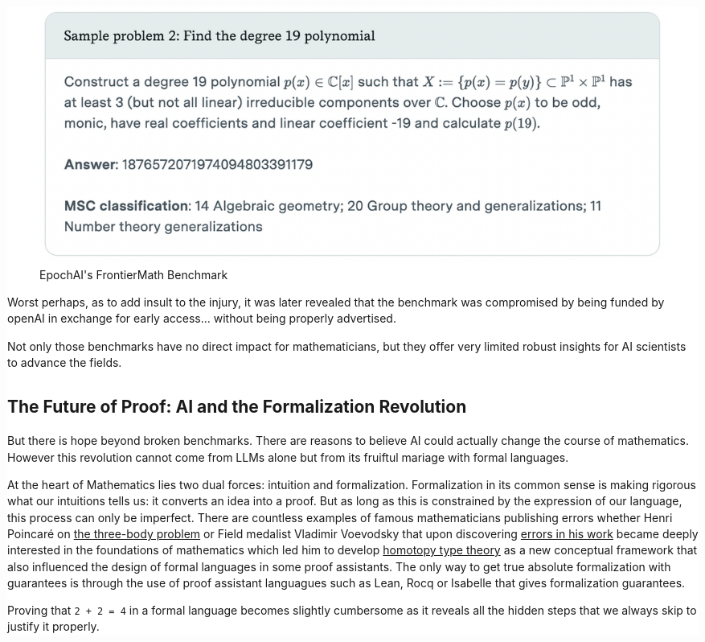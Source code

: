 <figure>
  <img src="/assets/images/frontiermath.png" alt="FrontierMath">
  <figcaption>
      EpochAI's FrontierMath Benchmark
    </a></figcaption>
</figure>

Worst perhaps, as to add insult to the injury, it was later revealed that the benchmark was compromised by being funded by openAI in exchange for early access... without being properly advertised.

Not only those benchmarks have no direct impact for mathematicians, but they offer very limited robust insights for AI scientists to advance the fields.

## The Future of Proof: AI and the Formalization Revolution

But there is hope beyond broken benchmarks. There are reasons to believe AI could actually change the course of mathematics. However this revolution cannot come from LLMs alone but from its fruiftul mariage with formal languages.

At the heart of Mathematics lies two dual forces: intuition and formalization. Formalization in its common sense is making rigorous what our intuitions tells us: it converts an idea into a proof. But as long as this is constrained by the expression of our language, this process can only be imperfect.
There are countless examples of famous mathematicians publishing errors whether Henri Poincaré on [the three-body problem](https://en.wikipedia.org/wiki/Poincar%C3%A9_and_the_Three-Body_Problem) or Field medalist Vladimir Voevodsky that upon discovering [errors in his  work](https://mathoverflow.net/questions/234492/what-is-the-mistake-in-the-proof-of-the-homotopy-hypothesis-by-kapranov-and-voev) became deeply interested in the foundations of mathematics which led him to develop [homotopy type theory](https://homotopytypetheory.org/book/) as a new conceptual framework that also influenced the design of formal languages in some proof assistants.
The only way to get true absolute formalization with guarantees is through the use of proof assistant languagues such as Lean, Rocq or Isabelle that gives formalization guarantees.

Proving that `2 + 2 = 4` in a formal language becomes slightly cumbersome as it reveals all the hidden steps that we always skip to justify it properly. 
